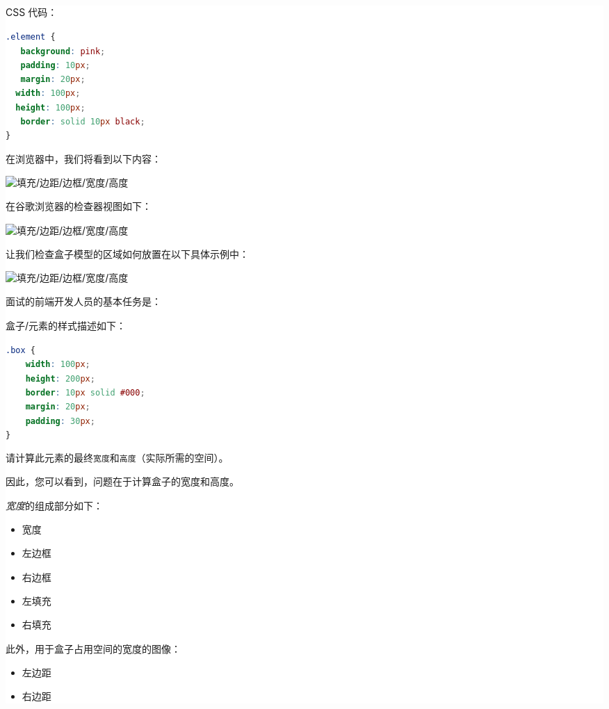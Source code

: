CSS 代码：

```css
.element {
   background: pink;
   padding: 10px;
   margin: 20px;
  width: 100px;
  height: 100px;
   border: solid 10px black;
}
```

在浏览器中，我们将看到以下内容：

![填充/边距/边框/宽度/高度](https://github.com/OpenDocCN/freelearn-html-css-zh/raw/master/docs/prof-c3/img/00014.jpeg)

在谷歌浏览器的检查器视图如下：

![填充/边距/边框/宽度/高度](https://github.com/OpenDocCN/freelearn-html-css-zh/raw/master/docs/prof-c3/img/00015.jpeg)

让我们检查盒子模型的区域如何放置在以下具体示例中：

![填充/边距/边框/宽度/高度](https://github.com/OpenDocCN/freelearn-html-css-zh/raw/master/docs/prof-c3/img/00016.jpeg)

面试的前端开发人员的基本任务是：

盒子/元素的样式描述如下：

```css
.box {
    width: 100px;
    height: 200px;
    border: 10px solid #000;
    margin: 20px;
    padding: 30px;
}
```

请计算此元素的最终`宽度`和`高度`（实际所需的空间）。

因此，您可以看到，问题在于计算盒子的宽度和高度。

*宽度*的组成部分如下：

+   宽度

+   左边框

+   右边框

+   左填充

+   右填充

此外，用于盒子占用空间的宽度的图像：

+   左边距

+   右边距
